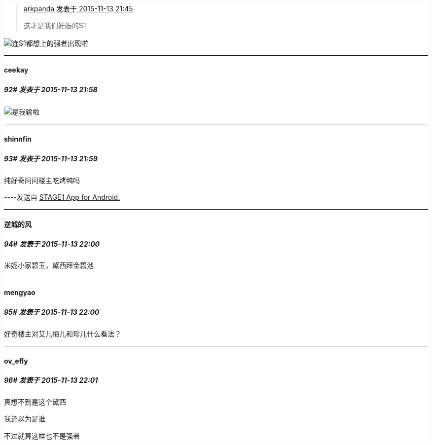 
<blockquote><a href="httphttps://bbs.saraba1st.com/2b/forum.php?mod=redirect&amp;goto=findpost&amp;pid=30733951&amp;ptid=1171904" target="_blank">arkpanda 发表于 2015-11-13 21:45</a>

这才是我们妊娠的S1</blockquote>
<img src="https://static.saraba1st.com/image/smiley/dym/151.gif" referrerpolicy="no-referrer">连S1都想上的强者出现啦


-----

####  ceekay  
##### 92#       发表于 2015-11-13 21:58


<img src="https://static.saraba1st.com/image/smiley/face/05.gif" referrerpolicy="no-referrer">是我输啦    


-----

####  shinnfin  
##### 93#       发表于 2015-11-13 21:59


纯好奇问问楼主吃烤鸭吗


----发送自 [STAGE1 App for Android.](http://stage1.5j4m.com/?1.19)


-----

####  逆城的风  
##### 94#       发表于 2015-11-13 22:00


米妮小家碧玉，黛西拜金碧池


-----

####  mengyao  
##### 95#       发表于 2015-11-13 22:00


好奇楼主对艾儿梅儿和珍儿什么看法？


-----

####  ov_efly  
##### 96#       发表于 2015-11-13 22:01


真想不到是这个黛西

我还以为是谁

不过就算这样也不是强者

